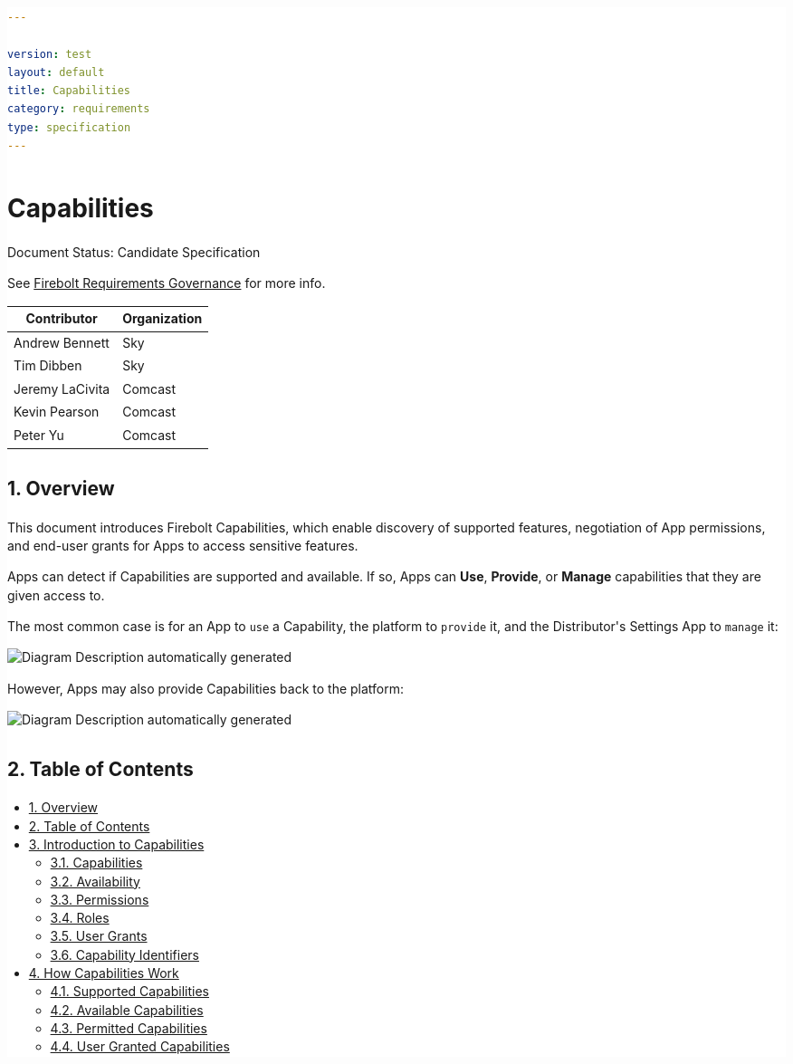 ```yaml
---

version: test
layout: default
title: Capabilities
category: requirements
type: specification
---
```

# Capabilities

Document Status: Candidate Specification

See [Firebolt Requirements Governance](./governance.md) for more info.

| Contributor    | Organization   |
| -------------- | -------------- |
| Andrew Bennett            | Sky            |
| Tim Dibben | Sky |
| Jeremy LaCivita | Comcast |
| Kevin Pearson | Comcast | 
| Peter Yu | Comcast |

## 1. Overview

This document introduces Firebolt Capabilities, which enable discovery
of supported features, negotiation of App permissions, and end-user
grants for Apps to access sensitive features.

Apps can detect if Capabilities are supported and available. If so, Apps
can **Use**, **Provide**, or **Manage** capabilities that they are given
access to.

The most common case is for an App to `use` a Capability, the platform
to `provide` it, and the Distributor\'s Settings App to `manage` it:

![Diagram Description automatically
generated](../../../images/specifications/general/capabilities/image1.png)

However, Apps may also provide Capabilities back to the platform:

![Diagram Description automatically
generated](../../../images/specifications/general/capabilities/image2.png)

## 2. Table of Contents
- [1. Overview](#1-overview)
- [2. Table of Contents](#2-table-of-contents)
- [3. Introduction to Capabilities](#3-introduction-to-capabilities)
  - [3.1. Capabilities](#31-capabilities)
  - [3.2. Availability](#32-availability)
  - [3.3. Permissions](#33-permissions)
  - [3.4. Roles](#34-roles)
  - [3.5. User Grants](#35-user-grants)
  - [3.6. Capability Identifiers](#36-capability-identifiers)
- [4. How Capabilities Work](#4-how-capabilities-work)
  - [4.1. Supported Capabilities](#41-supported-capabilities)
  - [4.2. Available Capabilities](#42-available-capabilities)
  - [4.3. Permitted Capabilities](#43-permitted-capabilities)
  - [4.4. User Granted Capabilities](#44-user-granted-capabilities)